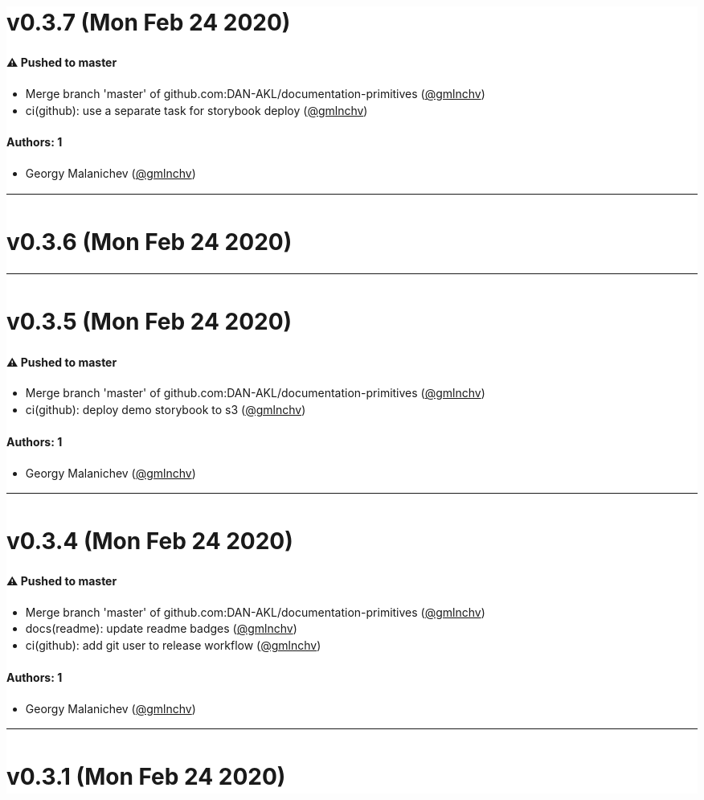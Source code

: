 
# v0.3.7 (Mon Feb 24 2020)

#### ⚠️  Pushed to master

- Merge branch 'master' of github.com:DAN-AKL/documentation-primitives  ([@gmlnchv](https://github.com/gmlnchv))
- ci(github): use a separate task for storybook deploy  ([@gmlnchv](https://github.com/gmlnchv))

#### Authors: 1

- Georgy Malanichev ([@gmlnchv](https://github.com/gmlnchv))

---

# v0.3.6 (Mon Feb 24 2020)



---

# v0.3.5 (Mon Feb 24 2020)

#### ⚠️  Pushed to master

- Merge branch 'master' of github.com:DAN-AKL/documentation-primitives  ([@gmlnchv](https://github.com/gmlnchv))
- ci(github): deploy demo storybook to s3  ([@gmlnchv](https://github.com/gmlnchv))

#### Authors: 1

- Georgy Malanichev ([@gmlnchv](https://github.com/gmlnchv))

---

# v0.3.4 (Mon Feb 24 2020)

#### ⚠️  Pushed to master

- Merge branch 'master' of github.com:DAN-AKL/documentation-primitives  ([@gmlnchv](https://github.com/gmlnchv))
- docs(readme): update readme badges  ([@gmlnchv](https://github.com/gmlnchv))
- ci(github): add git user to release workflow  ([@gmlnchv](https://github.com/gmlnchv))

#### Authors: 1

- Georgy Malanichev ([@gmlnchv](https://github.com/gmlnchv))

---

# v0.3.1 (Mon Feb 24 2020)
